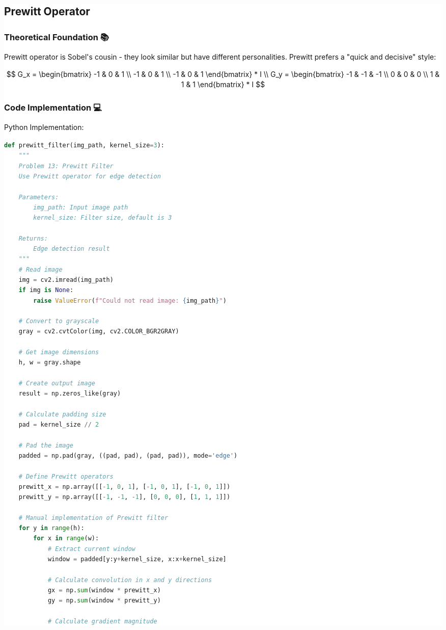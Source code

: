 
## Prewitt Operator

### Theoretical Foundation 📚

Prewitt operator is Sobel's cousin - they look similar but have different personalities. Prewitt prefers a "quick and decisive" style:

$$
G_x = \begin{bmatrix} -1 & 0 & 1 \\ -1 & 0 & 1 \\ -1 & 0 & 1 \end{bmatrix} * I \\
G_y = \begin{bmatrix} -1 & -1 & -1 \\ 0 & 0 & 0 \\ 1 & 1 & 1 \end{bmatrix} * I
$$

### Code Implementation 💻

Python Implementation:
```python
def prewitt_filter(img_path, kernel_size=3):
    """
    Problem 13: Prewitt Filter
    Use Prewitt operator for edge detection

    Parameters:
        img_path: Input image path
        kernel_size: Filter size, default is 3

    Returns:
        Edge detection result
    """
    # Read image
    img = cv2.imread(img_path)
    if img is None:
        raise ValueError(f"Could not read image: {img_path}")

    # Convert to grayscale
    gray = cv2.cvtColor(img, cv2.COLOR_BGR2GRAY)

    # Get image dimensions
    h, w = gray.shape

    # Create output image
    result = np.zeros_like(gray)

    # Calculate padding size
    pad = kernel_size // 2

    # Pad the image
    padded = np.pad(gray, ((pad, pad), (pad, pad)), mode='edge')

    # Define Prewitt operators
    prewitt_x = np.array([[-1, 0, 1], [-1, 0, 1], [-1, 0, 1]])
    prewitt_y = np.array([[-1, -1, -1], [0, 0, 0], [1, 1, 1]])

    # Manual implementation of Prewitt filter
    for y in range(h):
        for x in range(w):
            # Extract current window
            window = padded[y:y+kernel_size, x:x+kernel_size]

            # Calculate convolution in x and y directions
            gx = np.sum(window * prewitt_x)
            gy = np.sum(window * prewitt_y)

            # Calculate gradient magnitude
```